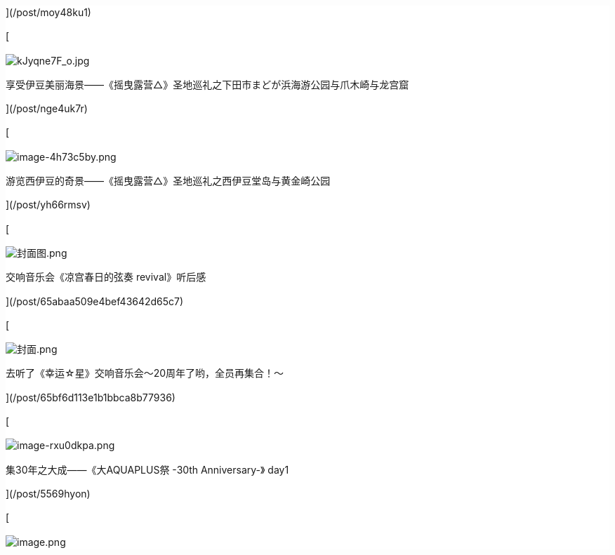 



](/post/moy48ku1)

[

![kJyqne7F_o.jpg](/content/uploadfile/202410/670fb0e51d9b1723abe7bf7d.webp)

享受伊豆美丽海景——《摇曳露营△》圣地巡礼之下田市まどが浜海游公园与爪木崎与龙宫窟





](/post/nge4uk7r)

[

![image-4h73c5by.png](/content/uploadfile/202410/671085c11d9b1723abe856c6.webp)

游览西伊豆的奇景——《摇曳露营△》圣地巡礼之西伊豆堂岛与黄金崎公园





](/post/yh66rmsv)

[

![封面图.png](/content/uploadfile/202401/65aba9a79e4bef43642d6509.webp)

交响音乐会《凉宫春日的弦奏 revival》听后感





](/post/65abaa509e4bef43642d65c7)

[

![封面.png](/content/uploadfile/202402/65bf6d3c3e1b1bbca8b7794c.webp)

去听了《幸运☆星》交响音乐会～20周年了哟，全员再集合！～





](/post/65bf6d113e1b1bbca8b77936)

[

![image-rxu0dkpa.png](/content/uploadfile/202411/6731f2591a9eb664edef4f0c.webp)

集30年之大成——《大AQUAPLUS祭 -30th Anniversary-》 day1





](/post/5569hyon)

[

![image.png](/content/uploadfile/202404/thum-66168c78c4dd3a8469bc044f.webp)
